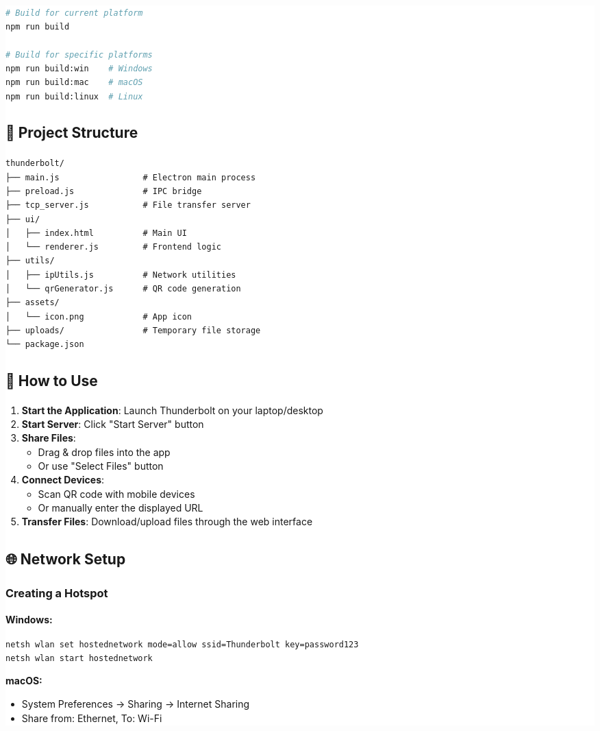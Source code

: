 ```bash
# Build for current platform
npm run build

# Build for specific platforms
npm run build:win    # Windows
npm run build:mac    # macOS
npm run build:linux  # Linux
```

## 📁 Project Structure

```
thunderbolt/
├── main.js                 # Electron main process
├── preload.js              # IPC bridge
├── tcp_server.js           # File transfer server
├── ui/
│   ├── index.html          # Main UI
│   └── renderer.js         # Frontend logic
├── utils/
│   ├── ipUtils.js          # Network utilities
│   └── qrGenerator.js      # QR code generation
├── assets/
│   └── icon.png            # App icon
├── uploads/                # Temporary file storage
└── package.json
```

## 🎯 How to Use

1. **Start the Application**: Launch Thunderbolt on your laptop/desktop
2. **Start Server**: Click "Start Server" button
3. **Share Files**: 
   - Drag & drop files into the app
   - Or use "Select Files" button
4. **Connect Devices**: 
   - Scan QR code with mobile devices
   - Or manually enter the displayed URL
5. **Transfer Files**: Download/upload files through the web interface

## 🌐 Network Setup

### Creating a Hotspot

**Windows:**
```bash
netsh wlan set hostednetwork mode=allow ssid=Thunderbolt key=password123
netsh wlan start hostednetwork
```

**macOS:**
- System Preferences → Sharing → Internet Sharing
- Share from: Ethernet, To: Wi-Fi
